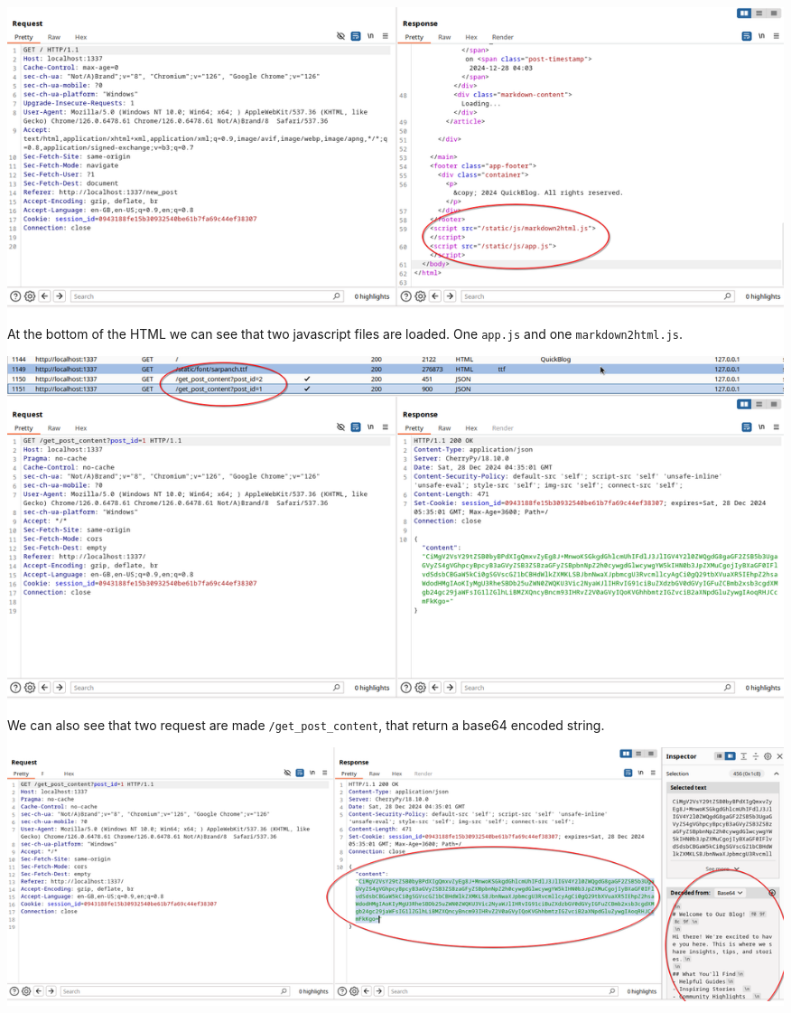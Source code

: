 ![img](./assets/js_files.png)

At the bottom of the HTML we can see that two javascript files are loaded. One `app.js` and one `markdown2html.js`.

![img](./assets/get_post_content.png)

We can also see that two request are made `/get_post_content`, that return a base64 encoded string.

![img](./assets/mdcontent.png)
